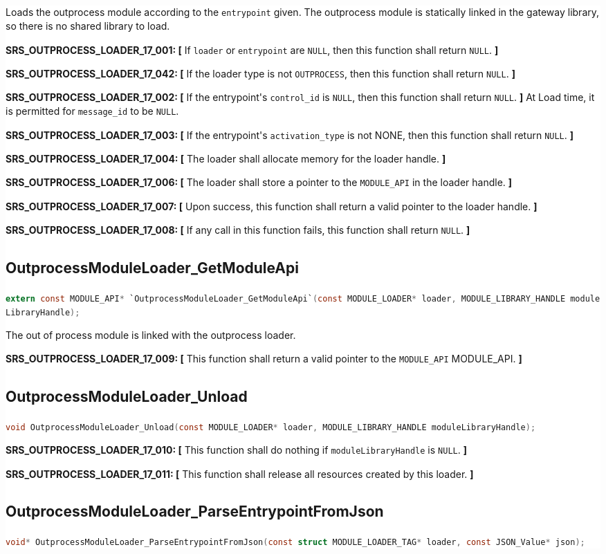 Loads the outprocess module according to the `entrypoint` given.  The outprocess module is statically linked in the gateway library, so there is no shared library to load.

**SRS_OUTPROCESS_LOADER_17_001: [** If `loader` or `entrypoint` are `NULL`, then this function shall return `NULL`.  **]**

**SRS_OUTPROCESS_LOADER_17_042: [** If the loader type is not `OUTPROCESS`, then this function shall return `NULL`. **]**

**SRS_OUTPROCESS_LOADER_17_002: [** If the entrypoint's `control_id` is `NULL`, then this function shall return `NULL`.  **]**
At Load time, it is permitted for `message_id` to be `NULL`.

**SRS_OUTPROCESS_LOADER_17_003: [** If the entrypoint's `activation_type` is not NONE, then this function shall return `NULL`. **]**

**SRS_OUTPROCESS_LOADER_17_004: [** The loader shall allocate memory for the loader handle. **]**

**SRS_OUTPROCESS_LOADER_17_006: [** The loader shall store a pointer to the `MODULE_API` in the loader handle. **]**

**SRS_OUTPROCESS_LOADER_17_007: [** Upon success, this function shall return a valid pointer to the loader handle. **]**

**SRS_OUTPROCESS_LOADER_17_008: [** If any call in this function fails, this function shall return `NULL`. **]**

OutprocessModuleLoader_GetModuleApi
-----------------------------------
```C
extern const MODULE_API* `OutprocessModuleLoader_GetModuleApi`(const MODULE_LOADER* loader, MODULE_LIBRARY_HANDLE moduleLibraryHandle);
```

The out of process module is linked with the outprocess loader.

**SRS_OUTPROCESS_LOADER_17_009: [** This function shall return a valid pointer to the `MODULE_API` MODULE_API. **]**

OutprocessModuleLoader_Unload
-----------------------------
```C
void OutprocessModuleLoader_Unload(const MODULE_LOADER* loader, MODULE_LIBRARY_HANDLE moduleLibraryHandle);
```

**SRS_OUTPROCESS_LOADER_17_010: [** This function shall do nothing if `moduleLibraryHandle` is `NULL`. **]**

**SRS_OUTPROCESS_LOADER_17_011: [** This function shall release all resources created by this loader. **]**

OutprocessModuleLoader_ParseEntrypointFromJson
----------------------------------------------
```C
void* OutprocessModuleLoader_ParseEntrypointFromJson(const struct MODULE_LOADER_TAG* loader, const JSON_Value* json);
```
